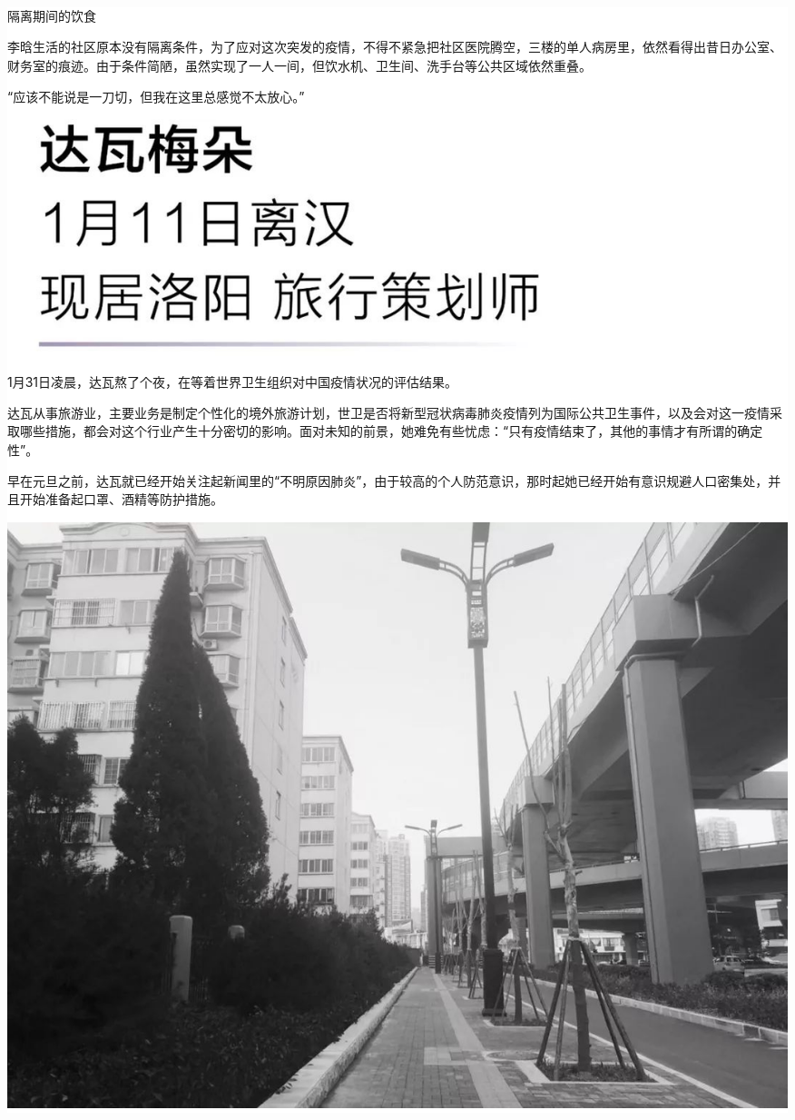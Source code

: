 隔离期间的饮食

李晗生活的社区原本没有隔离条件，为了应对这次突发的疫情，不得不紧急把社区医院腾空，三楼的单人病房里，依然看得出昔日办公室、财务室的痕迹。由于条件简陋，虽然实现了一人一间，但饮水机、卫生间、洗手台等公共区域依然重叠。

“应该不能说是一刀切，但我在这里总感觉不太放心。”

![](/images/post/2e6d969f6f0454677ffe4317861cc563.jpg)

1月31日凌晨，达瓦熬了个夜，在等着世界卫生组织对中国疫情状况的评估结果。

达瓦从事旅游业，主要业务是制定个性化的境外旅游计划，世卫是否将新型冠状病毒肺炎疫情列为国际公共卫生事件，以及会对这一疫情采取哪些措施，都会对这个行业产生十分密切的影响。面对未知的前景，她难免有些忧虑：“只有疫情结束了，其他的事情才有所谓的确定性”。

早在元旦之前，达瓦就已经开始关注起新闻里的“不明原因肺炎”，由于较高的个人防范意识，那时起她已经开始有意识规避人口密集处，并且开始准备起口罩、酒精等防护措施。

![](/images/post/2888f8216d5eeabb9401b29d650b2657.jpg)
